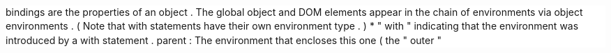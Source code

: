 bindings
are
the
properties
of
an
object
.
The
global
object
and
DOM
elements
appear
in
the
chain
of
environments
via
object
environments
.
(
Note
that
with
statements
have
their
own
environment
type
.
)
*
"
with
"
indicating
that
the
environment
was
introduced
by
a
with
statement
.
parent
:
The
environment
that
encloses
this
one
(
the
"
outer
"
